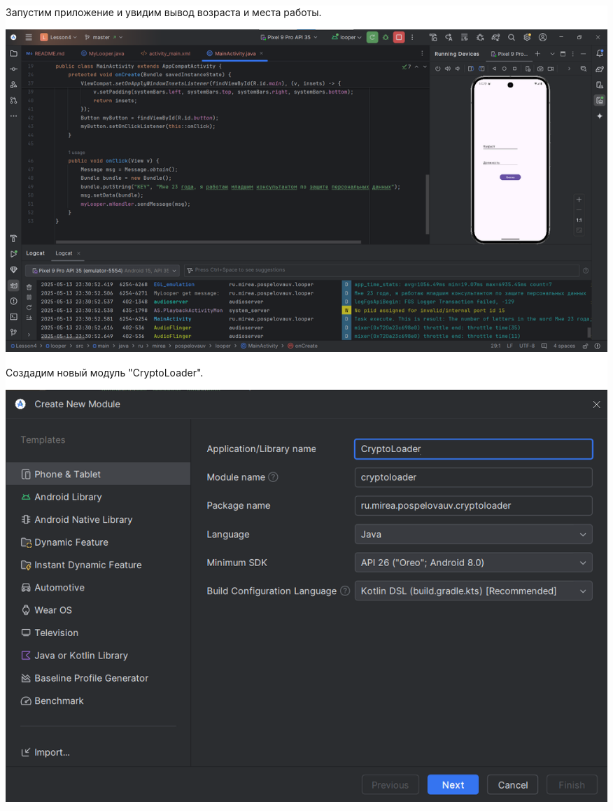 Запустим приложение и увидим вывод возраста и места работы.

![26.png](26.png)

Создадим новый модуль "CryptoLoader".

![27.png](27.png)

